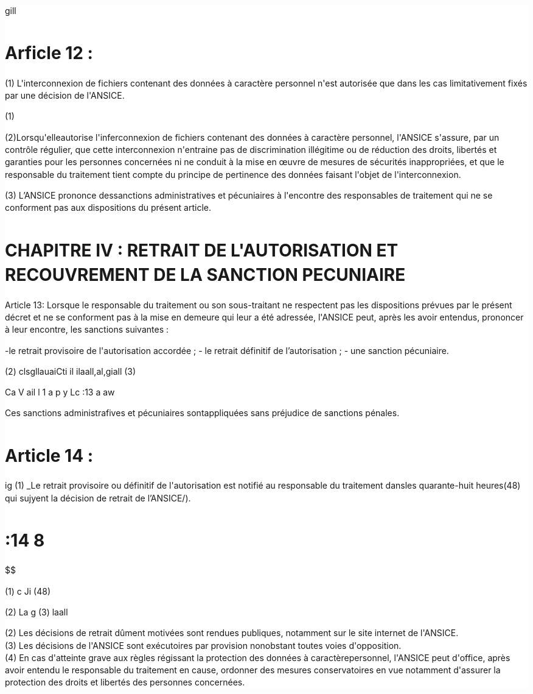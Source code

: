 gill

# Arficle 12 :

(1)  L'interconnexion de fichiers contenant des données à caractère personnel n'est autorisée que dans les cas limitativement fixés par une décision de l'ANSICE.

(1)

(2)Lorsqu'elleautorise l'inferconnexion de fichiers contenant des données à caractère personnel, l'ANSICE s'assure, par un contrôle régulier, que cette interconnexion n'entraine pas de discrimination illégitime ou de réduction des droits, libertés et garanties pour les personnes concernées ni ne conduit à la mise en œuvre de mesures de sécurités inappropriées, et que le responsable du traitement tient compte du principe de pertinence des données faisant l'objet de l'interconnexion.

(3) L’ANSICE prononce dessanctions administratives et pécuniaires à l'encontre des responsables de traitement qui ne se conforment pas aux dispositions du présent article.

# CHAPITRE IV : RETRAIT DE L'AUTORISATION ET RECOUVREMENT DE LA SANCTION PECUNIAIRE

Article 13: Lorsque le responsable du traitement ou son sous-traitant ne respectent pas les dispositions prévues par le présent décret et ne se conforment pas à la mise en demeure qui leur a été adressée, l'ANSICE peut, après les avoir entendus, prononcer à leur encontre, les sanctions suivantes :

-le retrait provisoire de l'autorisation accordée ; - le retrait définitif de l’autorisation ; - une sanction pécuniaire.

(2) clsgllauaiCti il ilaall,al,giall (3)

Ca  V ail l 1 a p y Lc :13 a aw

Ces sanctions administrafives et pécuniaires sontappliquées sans préjudice de sanctions pénales.

# Article 14 :

ig (1) _Le retrait provisoire ou définitif de l'autorisation est notifié au responsable du traitement dansles quarante-huit heures(48) qui sujyent la décision de retrait de l’ANSICE/).

# :14 8

\$\$

(1) c   Ji (48)

(2) La g (3) laall

(2) Les décisions de retrait dûment motivées sont rendues publiques, notamment sur le site internet de l'ANSICE.   
(3) Les décisions de l'ANSICE sont exécutoires par provision nonobstant toutes voies d'opposition.   
(4) En cas d'atteinte grave aux règles régissant la protection des données à caractèrepersonnel, l'ANSICE peut d'office, après avoir entendu le responsable du traitement en cause, ordonner des mesures conservatoires en vue notamment d'assurer la protection des droits et libertés des personnes concernées.
